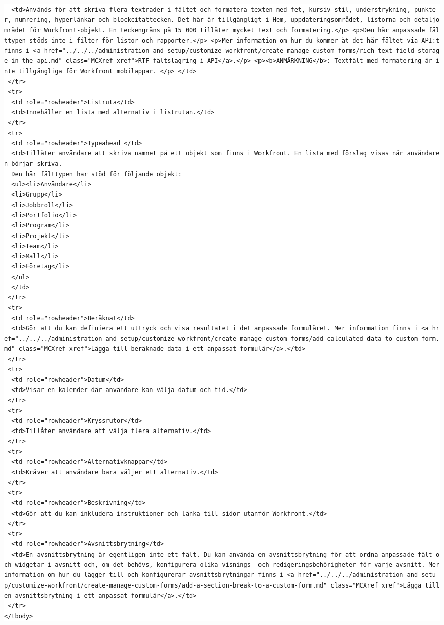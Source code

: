       <td>Används för att skriva flera textrader i fältet och formatera texten med fet, kursiv stil, understrykning, punkter, numrering, hyperlänkar och blockcitattecken. Det här är tillgängligt i Hem, uppdateringsområdet, listorna och detaljområdet för Workfront-objekt. En teckengräns på 15 000 tillåter mycket text och formatering.</p> <p>Den här anpassade fälttypen stöds inte i filter för listor och rapporter.</p> <p>Mer information om hur du kommer åt det här fältet via API:t finns i <a href="../../../administration-and-setup/customize-workfront/create-manage-custom-forms/rich-text-field-storage-in-the-api.md" class="MCXref xref">RTF-fältslagring i API</a>.</p> <p><b>ANMÄRKNING</b>: Textfält med formatering är inte tillgängliga för Workfront mobilappar. </p> </td> 
     </tr> 
     <tr> 
      <td role="rowheader">Listruta</td> 
      <td>Innehåller en lista med alternativ i listrutan.</td> 
     </tr> 
     <tr> 
      <td role="rowheader">Typeahead </td> 
      <td>Tillåter användare att skriva namnet på ett objekt som finns i Workfront. En lista med förslag visas när användaren börjar skriva.
      Den här fälttypen har stöd för följande objekt:
      <ul><li>Användare</li>
      <li>Grupp</li>
      <li>Jobbroll</li>
      <li>Portfolio</li>
      <li>Program</li>
      <li>Projekt</li>
      <li>Team</li>
      <li>Mall</li>
      <li>Företag</li>
      </ul>      
      </td> 
     </tr> 
     <tr> 
      <td role="rowheader">Beräknat</td> 
      <td>Gör att du kan definiera ett uttryck och visa resultatet i det anpassade formuläret. Mer information finns i <a href="../../../administration-and-setup/customize-workfront/create-manage-custom-forms/add-calculated-data-to-custom-form.md" class="MCXref xref">Lägga till beräknade data i ett anpassat formulär</a>.</td> 
     </tr> 
     <tr> 
      <td role="rowheader">Datum</td> 
      <td>Visar en kalender där användare kan välja datum och tid.</td> 
     </tr> 
     <tr> 
      <td role="rowheader">Kryssrutor</td> 
      <td>Tillåter användare att välja flera alternativ.</td> 
     </tr> 
     <tr> 
      <td role="rowheader">Alternativknappar</td> 
      <td>Kräver att användare bara väljer ett alternativ.</td> 
     </tr> 
     <tr> 
      <td role="rowheader">Beskrivning</td> 
      <td>Gör att du kan inkludera instruktioner och länka till sidor utanför Workfront.</td> 
     </tr> 
     <tr> 
      <td role="rowheader">Avsnittsbrytning</td> 
      <td>En avsnittsbrytning är egentligen inte ett fält. Du kan använda en avsnittsbrytning för att ordna anpassade fält och widgetar i avsnitt och, om det behövs, konfigurera olika visnings- och redigeringsbehörigheter för varje avsnitt. Mer information om hur du lägger till och konfigurerar avsnittsbrytningar finns i <a href="../../../administration-and-setup/customize-workfront/create-manage-custom-forms/add-a-section-break-to-a-custom-form.md" class="MCXref xref">Lägga till en avsnittsbrytning i ett anpassat formulär</a>.</td> 
     </tr> 
    </tbody> 
   </table>